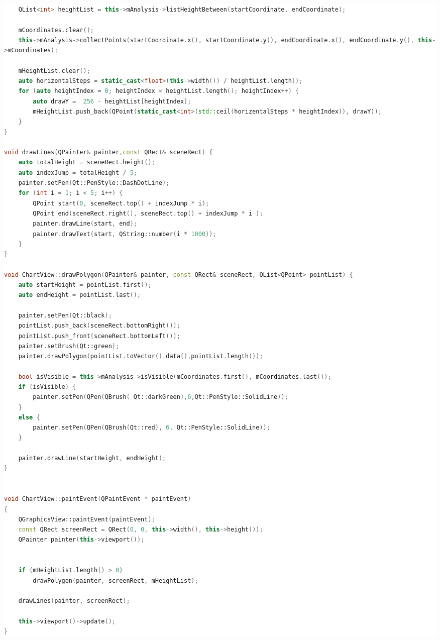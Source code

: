 ```c++
	QList<int> heightList = this->mAnalysis->listHeightBetween(startCoordinate, endCoordinate);

	mCoordinates.clear();
	this->mAnalysis->collectPoints(startCoordinate.x(), startCoordinate.y(), endCoordinate.x(), endCoordinate.y(), this->mCoordinates);

	mHeightList.clear();
	auto horizentalSteps = static_cast<float>(this->width()) / heightList.length();
	for (auto heightIndex = 0; heightIndex < heightList.length(); heightIndex++) {
		auto drawY =  256 - heightList[heightIndex];
		mHeightList.push_back(QPoint(static_cast<int>(std::ceil(horizentalSteps * heightIndex)), drawY));
	}
}

void drawLines(QPainter& painter,const QRect& sceneRect) {
	auto totalHeight = sceneRect.height();
	auto indexJump = totalHeight / 5;
	painter.setPen(Qt::PenStyle::DashDotLine);
	for (int i = 1; i < 5; i++) {
		QPoint start(0, sceneRect.top() + indexJump * i);
		QPoint end(sceneRect.right(), sceneRect.top() + indexJump * i );
		painter.drawLine(start, end);
		painter.drawText(start, QString::number(i * 1000));
	}
}

void ChartView::drawPolygon(QPainter& painter, const QRect& sceneRect, QList<QPoint> pointList) {
	auto startHeight = pointList.first();
	auto endHeight = pointList.last();
		
	painter.setPen(Qt::black);
	pointList.push_back(sceneRect.bottomRight());
	pointList.push_front(sceneRect.bottomLeft());
	painter.setBrush(Qt::green);
	painter.drawPolygon(pointList.toVector().data(),pointList.length());

	bool isVisible = this->mAnalysis->isVisible(mCoordinates.first(), mCoordinates.last());
	if (isVisible) {
		painter.setPen(QPen(QBrush( Qt::darkGreen),6,Qt::PenStyle::SolidLine));
	}
	else {
		painter.setPen(QPen(QBrush(Qt::red), 6, Qt::PenStyle::SolidLine));
	}
	
	painter.drawLine(startHeight, endHeight);
}


void ChartView::paintEvent(QPaintEvent * paintEvent)
{
	QGraphicsView::paintEvent(paintEvent);
	const QRect screenRect = QRect(0, 0, this->width(), this->height());
	QPainter painter(this->viewport());

	
	if (mHeightList.length() > 0)
		drawPolygon(painter, screenRect, mHeightList);

	drawLines(painter, screenRect);
	
	this->viewport()->update();
}
```
